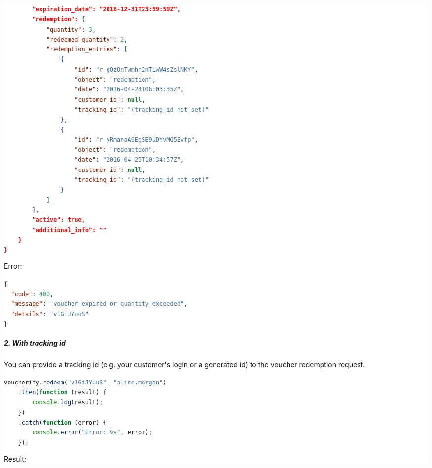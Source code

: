 ```json
        "expiration_date": "2016-12-31T23:59:59Z",
        "redemption": {
            "quantity": 3,
            "redeemed_quantity": 2,
            "redemption_entries": [
                {
                    "id": "r_gQzOnTwmhn2nTLwW4sZslNKY",
                    "object": "redemption",
                    "date": "2016-04-24T06:03:35Z",
                    "customer_id": null,
                    "tracking_id": "(tracking_id not set)"
                },
                {
                    "id": "r_yRmanaA6EgSE9uDYvMQ5Evfp",
                    "object": "redemption",
                    "date": "2016-04-25T10:34:57Z",
                    "customer_id": null,
                    "tracking_id": "(tracking_id not set)"
                }
            ]
        },
        "active": true,
        "additional_info": ""
    }
}
```

Error:

```json
{
  "code": 400,
  "message": "voucher expired or quantity exceeded",
  "details": "v1GiJYuuS"
}
```


##### 2. With tracking id

You can provide a tracking id (e.g. your customer's login or a generated id) to the voucher redemption request.

```javascript
voucherify.redeem("v1GiJYuuS", "alice.morgan")
    .then(function (result) {
        console.log(result);
    })
    .catch(function (error) {
        console.error("Error: %s", error);
    });
```

Result:
